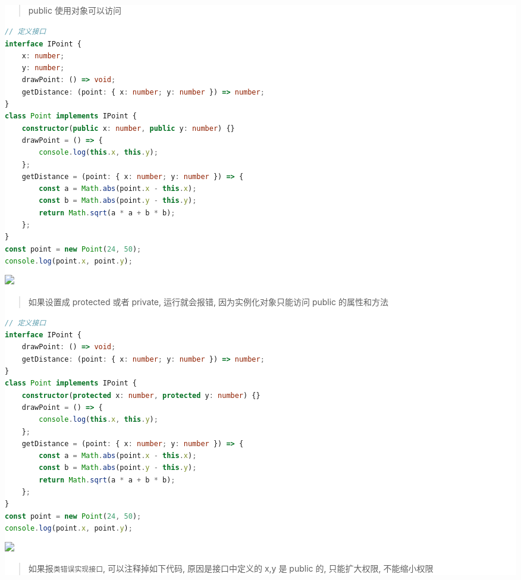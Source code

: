 > public 使用对象可以访问

```typescript
// 定义接口
interface IPoint {
	x: number;
	y: number;
	drawPoint: () => void;
	getDistance: (point: { x: number; y: number }) => number;
}
class Point implements IPoint {
	constructor(public x: number, public y: number) {}
	drawPoint = () => {
		console.log(this.x, this.y);
	};
	getDistance = (point: { x: number; y: number }) => {
		const a = Math.abs(point.x - this.x);
		const b = Math.abs(point.y - this.y);
		return Math.sqrt(a * a + b * b);
	};
}
const point = new Point(24, 50);
console.log(point.x, point.y);
```

![](https://markdown-1253389072.cos.ap-nanjing.myqcloud.com/202204011539343.png#crop=0&crop=0&crop=1&crop=1&id=wsQDv&originHeight=148&originWidth=579&originalType=binary&ratio=1&rotation=0&showTitle=false&status=done&style=none&title=)

> 如果设置成 protected 或者 private, 运行就会报错, 因为实例化对象只能访问 public 的属性和方法

```typescript
// 定义接口
interface IPoint {
	drawPoint: () => void;
	getDistance: (point: { x: number; y: number }) => number;
}
class Point implements IPoint {
	constructor(protected x: number, protected y: number) {}
	drawPoint = () => {
		console.log(this.x, this.y);
	};
	getDistance = (point: { x: number; y: number }) => {
		const a = Math.abs(point.x - this.x);
		const b = Math.abs(point.y - this.y);
		return Math.sqrt(a * a + b * b);
	};
}
const point = new Point(24, 50);
console.log(point.x, point.y);
```

![](https://markdown-1253389072.cos.ap-nanjing.myqcloud.com/202204011542469.png#crop=0&crop=0&crop=1&crop=1&id=B5taM&originHeight=216&originWidth=947&originalType=binary&ratio=1&rotation=0&showTitle=false&status=done&style=none&title=)

> 如果报`类错误实现接口`, 可以注释掉如下代码, 原因是接口中定义的 x,y 是 public 的, 只能扩大权限, 不能缩小权限
